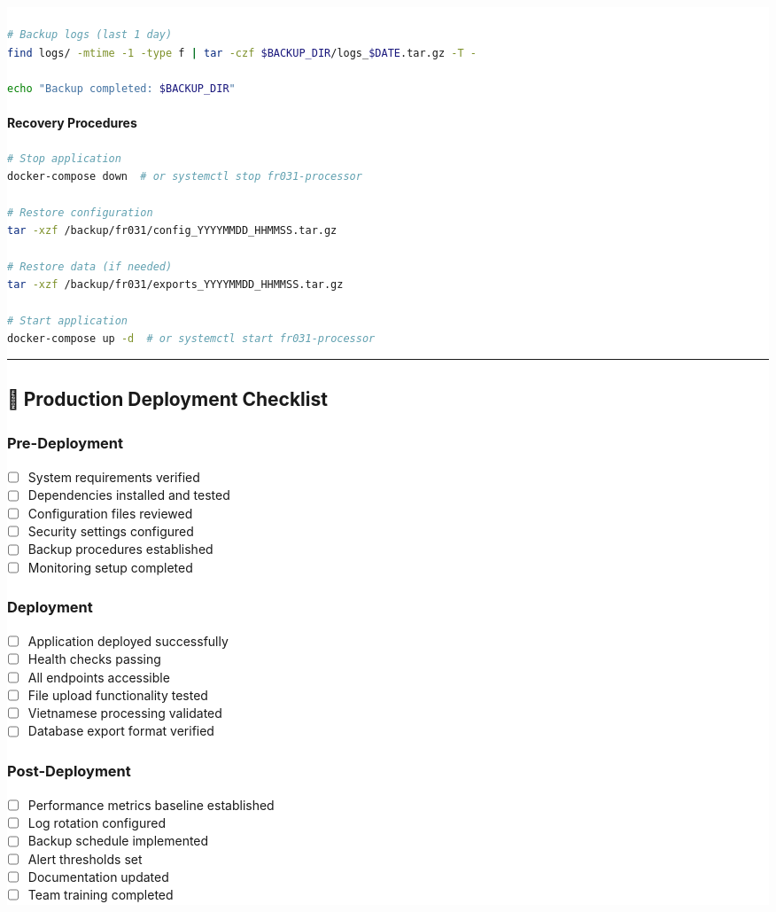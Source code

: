 ```bash

# Backup logs (last 1 day)
find logs/ -mtime -1 -type f | tar -czf $BACKUP_DIR/logs_$DATE.tar.gz -T -

echo "Backup completed: $BACKUP_DIR"
```

#### **Recovery Procedures**
```bash
# Stop application
docker-compose down  # or systemctl stop fr031-processor

# Restore configuration
tar -xzf /backup/fr031/config_YYYYMMDD_HHMMSS.tar.gz

# Restore data (if needed)
tar -xzf /backup/fr031/exports_YYYYMMDD_HHMMSS.tar.gz

# Start application
docker-compose up -d  # or systemctl start fr031-processor
```

---

## 🚀 **Production Deployment Checklist**

### **Pre-Deployment**
- [ ] System requirements verified
- [ ] Dependencies installed and tested
- [ ] Configuration files reviewed
- [ ] Security settings configured
- [ ] Backup procedures established
- [ ] Monitoring setup completed

### **Deployment**
- [ ] Application deployed successfully
- [ ] Health checks passing
- [ ] All endpoints accessible
- [ ] File upload functionality tested
- [ ] Vietnamese processing validated
- [ ] Database export format verified

### **Post-Deployment**
- [ ] Performance metrics baseline established
- [ ] Log rotation configured
- [ ] Backup schedule implemented
- [ ] Alert thresholds set
- [ ] Documentation updated
- [ ] Team training completed
